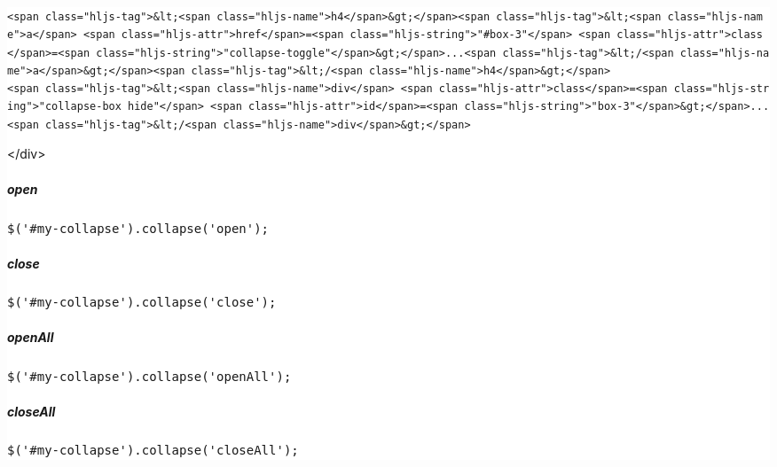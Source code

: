     <span class="hljs-tag">&lt;<span class="hljs-name">h4</span>&gt;</span><span class="hljs-tag">&lt;<span class="hljs-name">a</span> <span class="hljs-attr">href</span>=<span class="hljs-string">"#box-3"</span> <span class="hljs-attr">class</span>=<span class="hljs-string">"collapse-toggle"</span>&gt;</span>...<span class="hljs-tag">&lt;/<span class="hljs-name">a</span>&gt;</span><span class="hljs-tag">&lt;/<span class="hljs-name">h4</span>&gt;</span>
    <span class="hljs-tag">&lt;<span class="hljs-name">div</span> <span class="hljs-attr">class</span>=<span class="hljs-string">"collapse-box hide"</span> <span class="hljs-attr">id</span>=<span class="hljs-string">"box-3"</span>&gt;</span>...<span class="hljs-tag">&lt;/<span class="hljs-name">div</span>&gt;</span>

<span class="hljs-tag">&lt;/<span class="hljs-name">div</span>&gt;</span>
</pre>
</div>
<h5>open</h5>
<pre class="code skip"><span class="hljs-variable">$(</span><span class="hljs-string">'#my-collapse'</span>).collapse(<span class="hljs-string">'open'</span>);
</pre>
<h5>close</h5>
<pre class="code skip"><span class="hljs-variable">$(</span><span class="hljs-string">'#my-collapse'</span>).collapse(<span class="hljs-string">'close'</span>);
</pre>
<h5>openAll</h5>
<pre class="code skip"><span class="hljs-variable">$(</span><span class="hljs-string">'#my-collapse'</span>).collapse(<span class="hljs-string">'openAll'</span>);
</pre>
<h5>closeAll</h5>
<pre class="code skip"><span class="hljs-variable">$(</span><span class="hljs-string">'#my-collapse'</span>).collapse(<span class="hljs-string">'closeAll'</span>);
</pre>